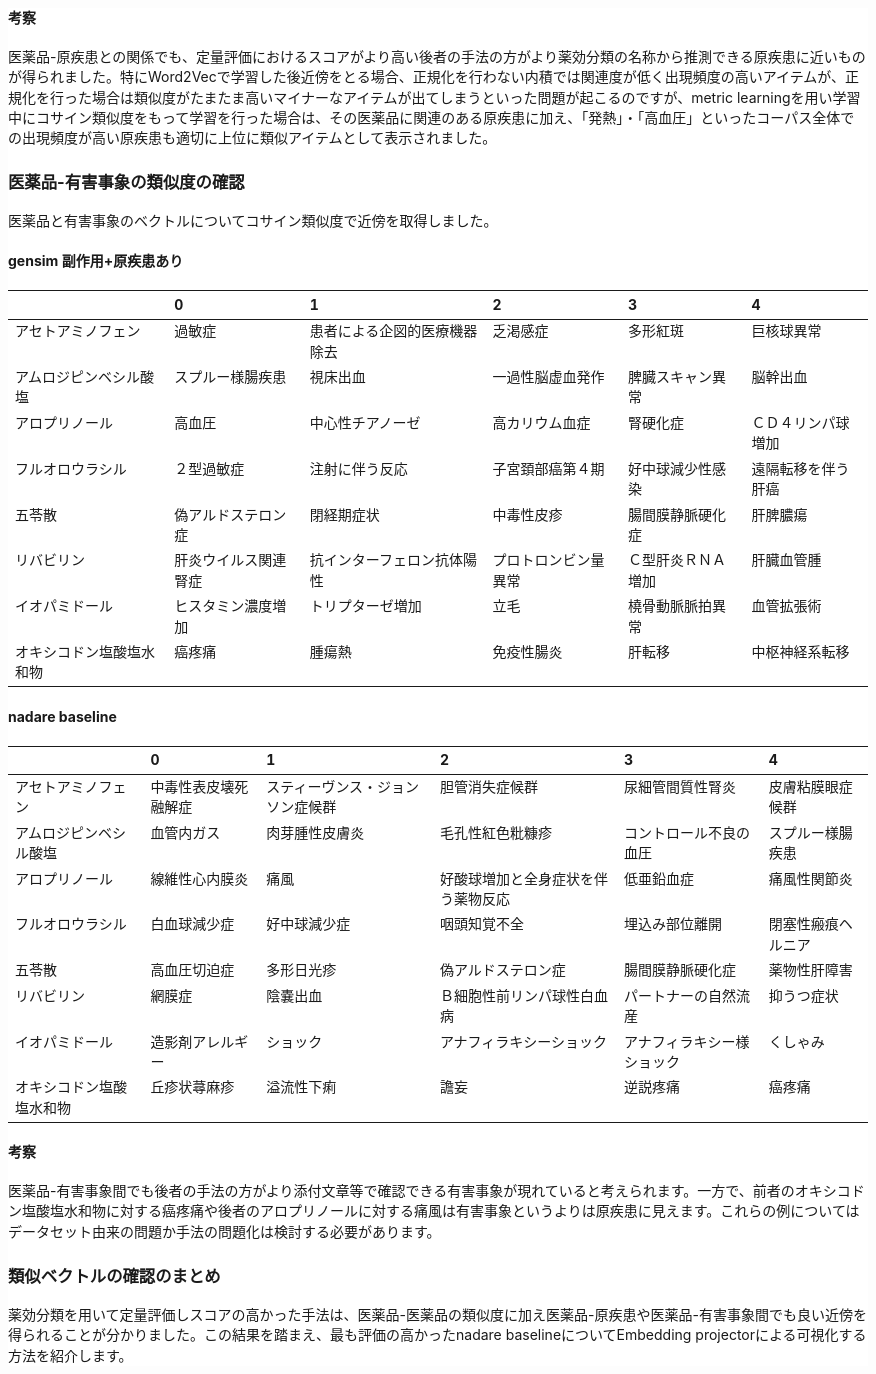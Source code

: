 #### 考察
医薬品-原疾患との関係でも、定量評価におけるスコアがより高い後者の手法の方がより薬効分類の名称から推測できる原疾患に近いものが得られました。特にWord2Vecで学習した後近傍をとる場合、正規化を行わない内積では関連度が低く出現頻度の高いアイテムが、正規化を行った場合は類似度がたまたま高いマイナーなアイテムが出てしまうといった問題が起こるのですが、metric learningを用い学習中にコサイン類似度をもって学習を行った場合は、その医薬品に関連のある原疾患に加え、「発熱」・「高血圧」といったコーパス全体での出現頻度が高い原疾患も適切に上位に類似アイテムとして表示されました。

### 医薬品-有害事象の類似度の確認
医薬品と有害事象のベクトルについてコサイン類似度で近傍を取得しました。

#### gensim 副作用+原疾患あり

|                          | 0                    | 1                            | 2                    | 3                  | 4                  |
|:-------------------------|:---------------------|:-----------------------------|:---------------------|:-------------------|:-------------------|
| アセトアミノフェン       | 過敏症               | 患者による企図的医療機器除去 | 乏渇感症             | 多形紅斑           | 巨核球異常         |
| アムロジピンベシル酸塩   | スプルー様腸疾患     | 視床出血                     | 一過性脳虚血発作     | 脾臓スキャン異常   | 脳幹出血           |
| アロプリノール           | 高血圧               | 中心性チアノーゼ             | 高カリウム血症       | 腎硬化症           | ＣＤ４リンパ球増加 |
| フルオロウラシル         | ２型過敏症           | 注射に伴う反応               | 子宮頚部癌第４期     | 好中球減少性感染   | 遠隔転移を伴う肝癌 |
| 五苓散                   | 偽アルドステロン症   | 閉経期症状                   | 中毒性皮疹           | 腸間膜静脈硬化症   | 肝脾膿瘍           |
| リバビリン               | 肝炎ウイルス関連腎症 | 抗インターフェロン抗体陽性   | プロトロンビン量異常 | Ｃ型肝炎ＲＮＡ増加 | 肝臓血管腫         |
| イオパミドール           | ヒスタミン濃度増加   | トリプターゼ増加             | 立毛                 | 橈骨動脈脈拍異常   | 血管拡張術         |
| オキシコドン塩酸塩水和物 | 癌疼痛               | 腫瘍熱                       | 免疫性腸炎           | 肝転移             | 中枢神経系転移     |

#### nadare baseline

|                          | 0                    | 1                                | 2                                  | 3                          | 4                  |
|:-------------------------|:---------------------|:---------------------------------|:-----------------------------------|:---------------------------|:-------------------|
| アセトアミノフェン       | 中毒性表皮壊死融解症 | スティーヴンス・ジョンソン症候群 | 胆管消失症候群                     | 尿細管間質性腎炎           | 皮膚粘膜眼症候群   |
| アムロジピンベシル酸塩   | 血管内ガス           | 肉芽腫性皮膚炎                   | 毛孔性紅色粃糠疹                   | コントロール不良の血圧     | スプルー様腸疾患   |
| アロプリノール           | 線維性心内膜炎       | 痛風                             | 好酸球増加と全身症状を伴う薬物反応 | 低亜鉛血症                 | 痛風性関節炎       |
| フルオロウラシル         | 白血球減少症         | 好中球減少症                     | 咽頭知覚不全                       | 埋込み部位離開             | 閉塞性瘢痕ヘルニア |
| 五苓散                   | 高血圧切迫症         | 多形日光疹                       | 偽アルドステロン症                 | 腸間膜静脈硬化症           | 薬物性肝障害       |
| リバビリン               | 網膜症               | 陰嚢出血                         | Ｂ細胞性前リンパ球性白血病         | パートナーの自然流産       | 抑うつ症状         |
| イオパミドール           | 造影剤アレルギー     | ショック                         | アナフィラキシーショック           | アナフィラキシー様ショック | くしゃみ           |
| オキシコドン塩酸塩水和物 | 丘疹状蕁麻疹         | 溢流性下痢                       | 譫妄                               | 逆説疼痛                   | 癌疼痛             |

#### 考察
医薬品-有害事象間でも後者の手法の方がより添付文章等で確認できる有害事象が現れていると考えられます。一方で、前者のオキシコドン塩酸塩水和物に対する癌疼痛や後者のアロプリノールに対する痛風は有害事象というよりは原疾患に見えます。これらの例についてはデータセット由来の問題か手法の問題化は検討する必要があります。

### 類似ベクトルの確認のまとめ
薬効分類を用いて定量評価しスコアの高かった手法は、医薬品-医薬品の類似度に加え医薬品-原疾患や医薬品-有害事象間でも良い近傍を得られることが分かりました。この結果を踏まえ、最も評価の高かったnadare baselineについてEmbedding projectorによる可視化する方法を紹介します。
